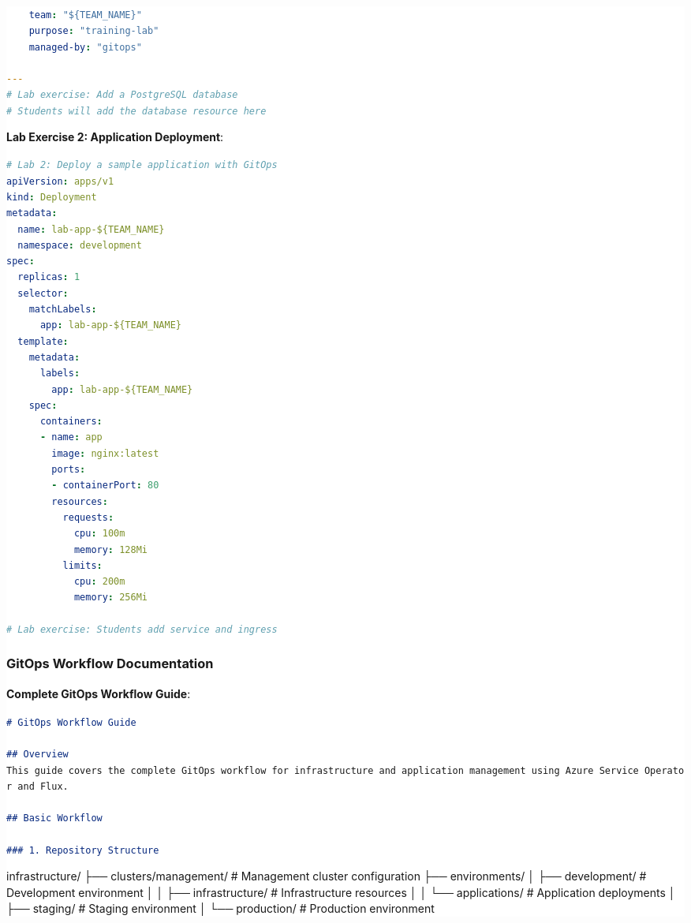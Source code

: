 ```yaml
    team: "${TEAM_NAME}"
    purpose: "training-lab"
    managed-by: "gitops"

---
# Lab exercise: Add a PostgreSQL database
# Students will add the database resource here
```

**Lab Exercise 2: Application Deployment**:
```yaml
# Lab 2: Deploy a sample application with GitOps
apiVersion: apps/v1
kind: Deployment
metadata:
  name: lab-app-${TEAM_NAME}
  namespace: development
spec:
  replicas: 1
  selector:
    matchLabels:
      app: lab-app-${TEAM_NAME}
  template:
    metadata:
      labels:
        app: lab-app-${TEAM_NAME}
    spec:
      containers:
      - name: app
        image: nginx:latest
        ports:
        - containerPort: 80
        resources:
          requests:
            cpu: 100m
            memory: 128Mi
          limits:
            cpu: 200m
            memory: 256Mi

# Lab exercise: Students add service and ingress
```

### GitOps Workflow Documentation
**Complete GitOps Workflow Guide**:
```markdown
# GitOps Workflow Guide

## Overview
This guide covers the complete GitOps workflow for infrastructure and application management using Azure Service Operator and Flux.

## Basic Workflow

### 1. Repository Structure
```
infrastructure/
├── clusters/management/          # Management cluster configuration
├── environments/
│   ├── development/             # Development environment
│   │   ├── infrastructure/      # Infrastructure resources
│   │   └── applications/        # Application deployments
│   ├── staging/                 # Staging environment
│   └── production/              # Production environment